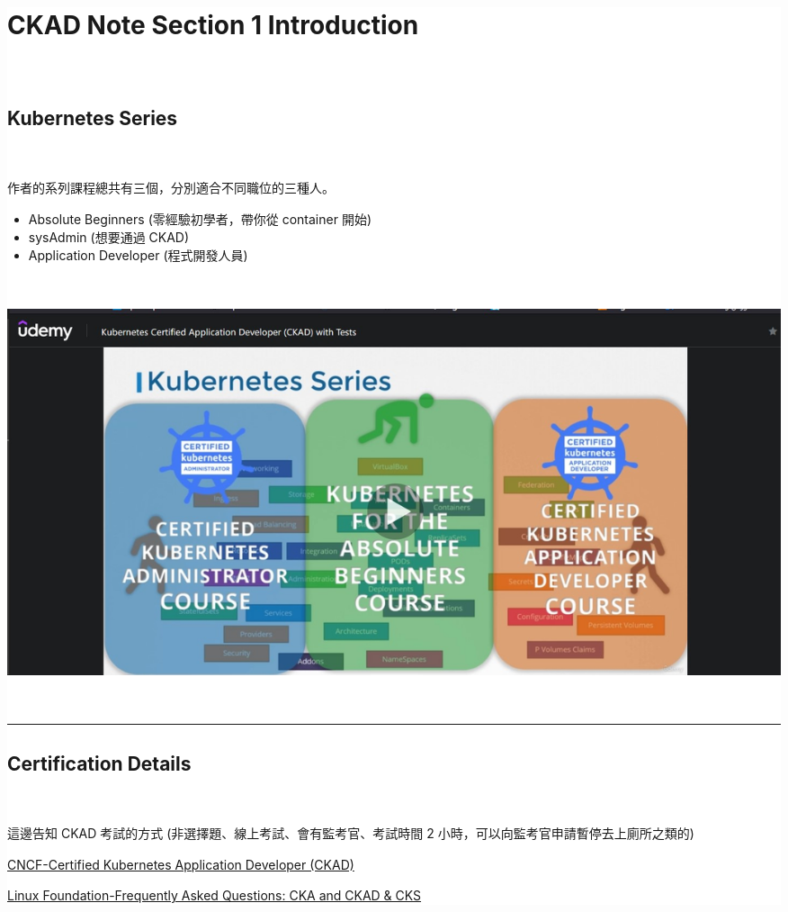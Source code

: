 # CKAD Note Section 1 Introduction

<br>

## Kubernetes Series

<br>

作者的系列課程總共有三個，分別適合不同職位的三種人。

- Absolute Beginners (零經驗初學者，帶你從 container 開始)
- sysAdmin (想要通過 CKAD)
- Application Developer (程式開發人員)

<br>

![ckad_three_courses](ckad_three_courses.jpg)

<br>

---

## Certification Details

<br>

這邊告知 CKAD 考試的方式 (非選擇題、線上考試、會有監考官、考試時間 2 小時，可以向監考官申請暫停去上廁所之類的)


[CNCF-Certified Kubernetes Application Developer (CKAD)](https://www.cncf.io/certification/ckad/)


[Linux Foundation-Frequently Asked Questions: CKA and CKAD & CKS](https://docs.linuxfoundation.org/tc-docs/certification/faq-cka-ckad-cks)
